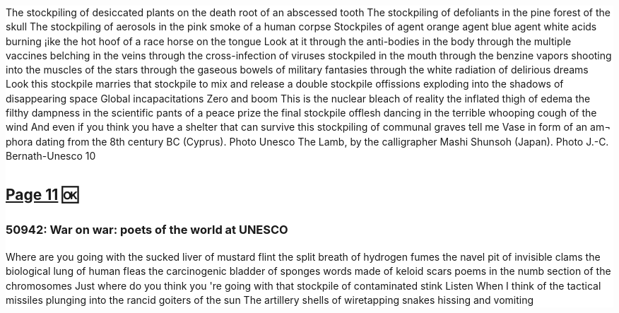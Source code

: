 The stockpiling of desiccated plants
on the death root of an abscessed tooth
The stockpiling of defoliants
in the pine forest of the skull
The stockpiling of aerosols
in the pink smoke of a human corpse
Stockpiles
of agent orange agent blue agent white acids
burning ¡ike the hot hoof of a race horse on the tongue
Look at it
through the anti-bodies in the body
through the multiple vaccines belching in the veins
through the cross-infection of viruses stockpiled
in the mouth
through the benzine vapors shooting
into the muscles of the stars
through the gaseous bowels of military fantasies
through the white radiation of delirious dreams
Look
this stockpile marries that stockpile
to mix and release a double stockpile offissions
exploding
into the shadows of disappearing space
Global incapacitations
Zero
and boom
This is the nuclear bleach of reality
the inflated thigh of edema
the filthy dampness in the scientific pants
of a peace prize
the final stockpile offlesh dancing in
the terrible whooping cough of the wind
And even if you think you have a shelter
that can survive this stockpiling
of communal graves
tell me
Vase in form of an am¬
phora dating from the 8th
century BC (Cyprus).
Photo Unesco
The Lamb, by the
calligrapher Mashi Shunsoh
(Japan).
Photo J.-C. Bernath-Unesco
10
## [Page 11](https://demo.humlab.umu.se/courier/074796engo.pdf#page=11) 🆗
### 50942: War on war: poets of the world at UNESCO
Where are you going
with the sucked liver of mustard flint
the split breath of hydrogen fumes
the navel pit of invisible clams
the biological lung of human fleas
the carcinogenic bladder of sponges
words made of keloid scars
poems in the numb section of the chromosomes
Just where do you think you 're going
with that stockpile of contaminated stink
Listen
When I think of the tactical missiles plunging
into the rancid goiters of the sun
The artillery shells of wiretapping snakes hissing and vomiting